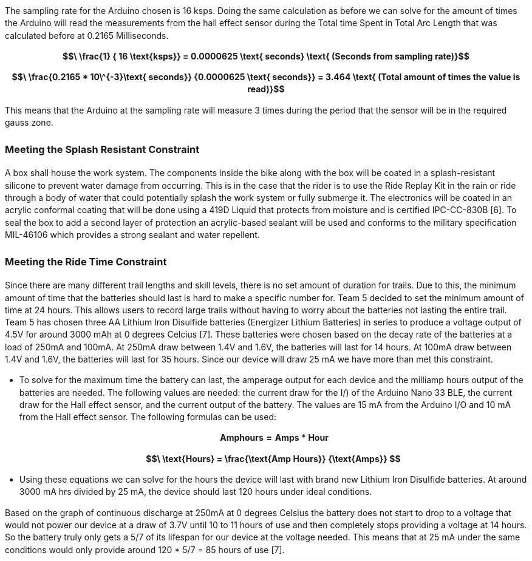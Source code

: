 The sampling rate for the Arduino chosen is 16 ksps. Doing the same calculation as before we can solve for the amount of times the Arduino will read the measurements from the hall effect sensor during the Total time Spent in Total Arc Length that was calculated before at 0.2165 Milliseconds.

**$$\ \frac{1}  { 16 \text{ksps}} = 0.0000625 \text{ seconds} \text{   (Seconds from sampling rate)}$$**

**$$\ \frac{0.2165 * 10\^{-3}\text{ seconds}} {0.0000625 \text{ seconds}} = 3.464 \text{  (Total amount of times the value is read)}$$** 

This means that the Arduino at the sampling rate will measure 3 times during the period that the sensor will be in the required gauss zone.


### Meeting the Splash Resistant Constraint

A box shall house the work system. The components inside the bike along with the box will be coated in a splash-resistant silicone to prevent water damage from occurring. This is in the case that the rider is to use the Ride Replay Kit in the rain or ride through a body of water that could potentially splash the work system or fully submerge it. The electronics will be coated in an acrylic conformal coating that will be done using a 419D Liquid that protects from moisture and is certified IPC-CC-830B [6]. To seal the box to add a second layer of protection an acrylic-based sealant will be used and conforms to the military specification MIL-46106 which provides a strong sealant and water repellent.

### Meeting the Ride Time Constraint

Since there are many different trail lengths and skill levels, there is no set amount of duration for trails. Due to this, the minimum amount of time that the batteries should last is hard to make a specific number for. Team 5 decided to set the minimum amount of time at 24 hours. This allows users to record large trails without having to worry about the batteries not lasting the entire trail. Team 5 has chosen three AA Lithium Iron Disulfide batteries (Energizer Lithium Batteries)  in series to produce a voltage output of 4.5V for around 3000 mAh at 0 degrees Celcius [7]. These batteries were chosen based on the decay rate of the batteries at a load of 250mA and 100mA. At 250mA draw between 1.4V and 1.6V, the batteries will last for 14 hours. At 100mA draw between 1.4V and 1.6V, the batteries will last for 35 hours. Since our device will draw 25 mA we have more than met this constraint. 

- To solve for the maximum time the battery can last, the amperage output for each device and the milliamp hours output of the batteries are needed. The following values are needed: the current draw for the I/) of the Arduino Nano 33 BLE, the current draw for the Hall effect sensor, and the current output of the battery. The values are 15 mA from the Arduino I/O and 10 mA from the Hall effect sensor. The following formulas can be used:

  **$$\ \text{Amphours} = \text{Amps} * \text{Hour}$$**
  
  **$$\ \text{Hours} = \frac{\text{Amp Hours}}  {\text{Amps}} $$**
  
- Using these equations we can solve for the hours the device will last with brand new Lithium Iron Disulfide batteries. At around 3000 mA hrs divided by 25 mA, the device should last 120 hours under ideal conditions.

Based on the graph of continuous discharge at 250mA at 0 degrees Celsius the battery does not start to drop to a voltage that would not power our device at a draw of 3.7V until 10 to 11 hours of use and then completely stops providing a voltage at 14 hours. So the battery truly only gets a 5/7 of its lifespan for our device at the voltage needed. This means that at 25 mA under the same conditions would only provide around 120 * 5/7 = 85 hours of use [7]. 
